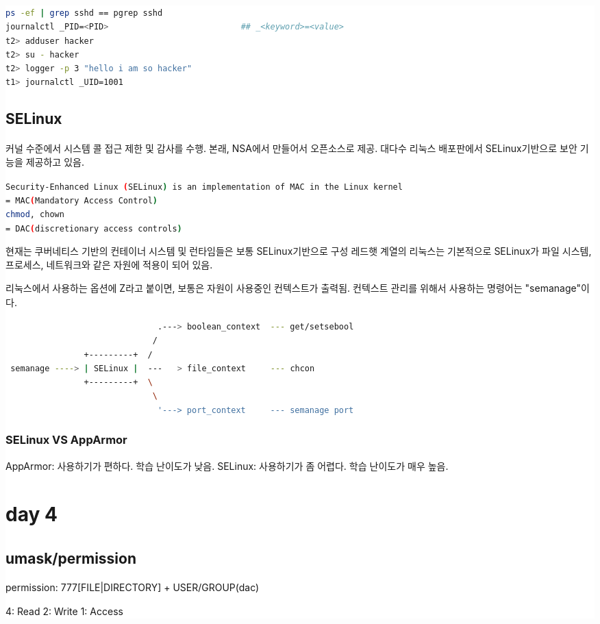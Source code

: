 ```bash
ps -ef | grep sshd == pgrep sshd
journalctl _PID=<PID>                           ## _<keyword>=<value>
t2> adduser hacker
t2> su - hacker
t2> logger -p 3 "hello i am so hacker"
t1> journalctl _UID=1001
```

## SELinux

커널 수준에서 시스템 콜 접근 제한 및 감사를 수행.
본래, NSA에서 만들어서 오픈소스로 제공.
대다수 리눅스 배포판에서 SELinux기반으로 보안 기능을 제공하고 있음.

```bash
Security-Enhanced Linux (SELinux) is an implementation of MAC in the Linux kernel
= MAC(Mandatory Access Control)
chmod, chown
= DAC(discretionary access controls)
```

현재는 쿠버네티스 기반의 컨테이너 시스템 및 런타임들은 보통 SELinux기반으로 구성
레드햇 계열의 리눅스는 기본적으로 SELinux가 파일 시스템, 프로세스, 네트워크와 같은 자원에 적용이 되어 있음. 

리눅스에서 사용하는 옵션에 Z라고 붙이면, 보통은 자원이 사용중인 컨텍스트가 출력됨. 컨텍스트 관리를 위해서 사용하는 명령어는 "semanage"이다. 

```bash
                               .---> boolean_context  --- get/setsebool
                              /
                +---------+  /
 semanage ----> | SELinux |  ---   > file_context     --- chcon 
                +---------+  \
                              \
                               '---> port_context     --- semanage port

```   

### SELinux VS AppArmor

AppArmor: 사용하기가 편하다. 학습 난이도가 낮음.
SELinux: 사용하기가 좀 어렵다. 학습 난이도가 매우 높음.

# day 4


## umask/permission

permission: 777[FILE|DIRECTORY] + USER/GROUP(dac)

4: Read
2: Write
1: Access 
